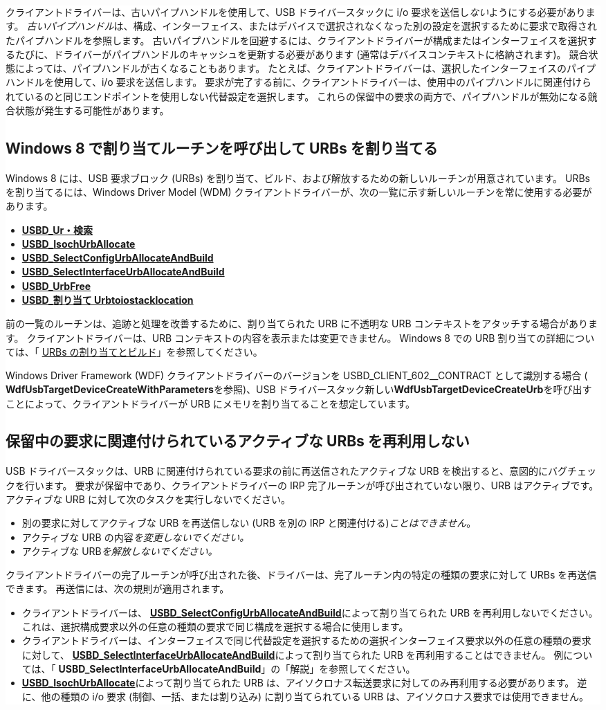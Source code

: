 
クライアントドライバーは、古いパイプハンドルを使用して、USB ドライバースタックに i/o 要求を送信し*ない*ようにする必要があります。 *古いパイプハンドル*は、構成、インターフェイス、またはデバイスで選択されなくなった別の設定を選択するために要求で取得されたパイプハンドルを参照します。 古いパイプハンドルを回避するには、クライアントドライバーが構成またはインターフェイスを選択するたびに、ドライバーがパイプハンドルのキャッシュを更新する必要があります (通常はデバイスコンテキストに格納されます)。 競合状態によっては、パイプハンドルが古くなることもあります。 たとえば、クライアントドライバーは、選択したインターフェイスのパイプハンドルを使用して、i/o 要求を送信します。 要求が完了する前に、クライアントドライバーは、使用中のパイプハンドルに関連付けられているのと同じエンドポイントを使用しない代替設定を選択します。 これらの保留中の要求の両方で、パイプハンドルが無効になる競合状態が発生する可能性があります。

## <a name="allocate-urbs-by-calling-allocation-routines-in-windows8"></a>Windows 8 で割り当てルーチンを呼び出して URBs を割り当てる


Windows 8 には、USB 要求ブロック (URBs) を割り当て、ビルド、および解放するための新しいルーチンが用意されています。 URBs を割り当てるには、Windows Driver Model (WDM) クライアントドライバーが、次の一覧に示す新しいルーチンを常に使用する必要があります。

-   [**USBD\_Ur・検索**](https://docs.microsoft.com/windows-hardware/drivers/ddi/usbdlib/nf-usbdlib-usbd_urballocate)
-   [**USBD\_IsochUrbAllocate**](https://docs.microsoft.com/windows-hardware/drivers/ddi/usbdlib/nf-usbdlib-usbd_isochurballocate)
-   [**USBD\_SelectConfigUrbAllocateAndBuild**](https://docs.microsoft.com/windows-hardware/drivers/ddi/usbdlib/nf-usbdlib-usbd_selectconfigurballocateandbuild)
-   [**USBD\_SelectInterfaceUrbAllocateAndBuild**](https://docs.microsoft.com/windows-hardware/drivers/ddi/usbdlib/nf-usbdlib-usbd_selectinterfaceurballocateandbuild)
-   [**USBD\_UrbFree**](https://docs.microsoft.com/windows-hardware/drivers/ddi/usbdlib/nf-usbdlib-usbd_urbfree)
-   [**USBD\_割り当て Urbtoiostacklocation**](https://docs.microsoft.com/windows-hardware/drivers/ddi/usbdlib/nf-usbdlib-usbd_assignurbtoiostacklocation)

前の一覧のルーチンは、追跡と処理を改善するために、割り当てられた URB に不透明な URB コンテキストをアタッチする場合があります。 クライアントドライバーは、URB コンテキストの内容を表示または変更できません。 Windows 8 での URB 割り当ての詳細については、「 [URBs の割り当てとビルド](how-to-add-xrb-support-for-client-drivers.md)」を参照してください。

Windows Driver Framework (WDF) クライアントドライバーのバージョンを USBD\_CLIENT\_602\_\_CONTRACT として識別する場合 ( **WdfUsbTargetDeviceCreateWithParameters**を参照)、USB ドライバースタック新しい**WdfUsbTargetDeviceCreateUrb**を呼び出すことによって、クライアントドライバーが URB にメモリを割り当てることを想定しています。

## <a name="do-not-reuse-active-urbs-associated-with-pending-requests"></a>保留中の要求に関連付けられているアクティブな URBs を再利用しない


USB ドライバースタックは、URB に関連付けられている要求の前に再送信されたアクティブな URB を検出すると、意図的にバグチェックを行います。 要求が保留中であり、クライアントドライバーの IRP 完了ルーチンが呼び出されていない限り、URB はアクティブです。 アクティブな URB に対して次のタスクを実行しないでください。

-   別の要求に対してアクティブな URB を再送信しない (URB を別の IRP と関連付ける)*ことはできません*。
-   アクティブな URB の内容*を変更しないでください。*
-   アクティブな URB*を解放しないでください。*

クライアントドライバーの完了ルーチンが呼び出された後、ドライバーは、完了ルーチン内の特定の種類の要求に対して URBs を再送信できます。 再送信には、次の規則が適用されます。

-   クライアントドライバーは、 [**USBD\_SelectConfigUrbAllocateAndBuild**](https://docs.microsoft.com/windows-hardware/drivers/ddi/usbdlib/nf-usbdlib-usbd_selectconfigurballocateandbuild)によって割り当てられた URB を再利用しないでください。これは、選択構成要求以外の任意の種類の要求で同じ構成を選択する場合に使用します。
-   クライアントドライバーは、インターフェイスで同じ代替設定を選択するための選択インターフェイス要求以外の任意の種類の要求に対して、 [**USBD\_SelectInterfaceUrbAllocateAndBuild**](https://docs.microsoft.com/windows-hardware/drivers/ddi/usbdlib/nf-usbdlib-usbd_selectinterfaceurballocateandbuild)によって割り当てられた URB を再利用することはできません。 例については、「 **USBD\_SelectInterfaceUrbAllocateAndBuild**」の「解説」を参照してください。
-   [**USBD\_IsochUrbAllocate**](https://docs.microsoft.com/windows-hardware/drivers/ddi/usbdlib/nf-usbdlib-usbd_isochurballocate)によって割り当てられた URB は、アイソクロナス転送要求に対してのみ再利用する必要があります。 逆に、他の種類の i/o 要求 (制御、一括、または割り込み) に割り当てられている URB は、アイソクロナス要求では使用できません。

